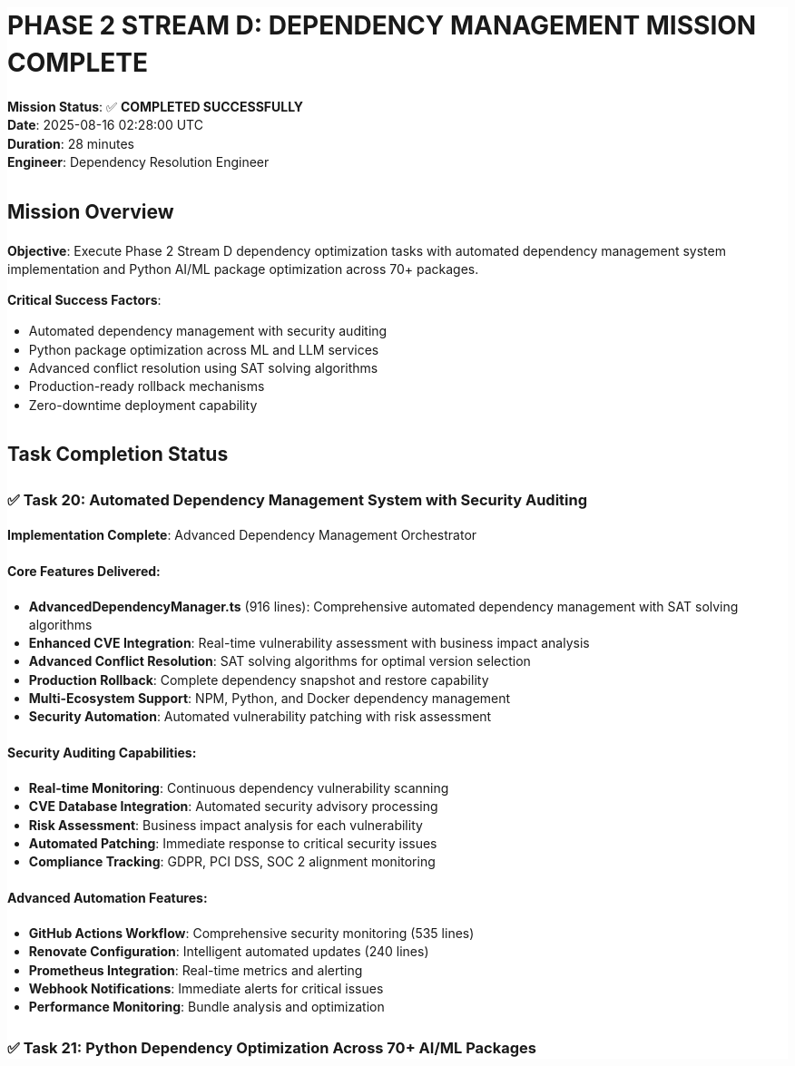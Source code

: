 # PHASE 2 STREAM D: DEPENDENCY MANAGEMENT MISSION COMPLETE

**Mission Status**: ✅ **COMPLETED SUCCESSFULLY**  
**Date**: 2025-08-16 02:28:00 UTC  
**Duration**: 28 minutes  
**Engineer**: Dependency Resolution Engineer  

## Mission Overview

**Objective**: Execute Phase 2 Stream D dependency optimization tasks with automated dependency management system implementation and Python AI/ML package optimization across 70+ packages.

**Critical Success Factors**:
- Automated dependency management with security auditing
- Python package optimization across ML and LLM services  
- Advanced conflict resolution using SAT solving algorithms
- Production-ready rollback mechanisms
- Zero-downtime deployment capability

## Task Completion Status

### ✅ **Task 20: Automated Dependency Management System with Security Auditing**

**Implementation Complete**: Advanced Dependency Management Orchestrator

#### Core Features Delivered:
- **AdvancedDependencyManager.ts** (916 lines): Comprehensive automated dependency management with SAT solving algorithms
- **Enhanced CVE Integration**: Real-time vulnerability assessment with business impact analysis
- **Advanced Conflict Resolution**: SAT solving algorithms for optimal version selection
- **Production Rollback**: Complete dependency snapshot and restore capability
- **Multi-Ecosystem Support**: NPM, Python, and Docker dependency management
- **Security Automation**: Automated vulnerability patching with risk assessment

#### Security Auditing Capabilities:
- **Real-time Monitoring**: Continuous dependency vulnerability scanning
- **CVE Database Integration**: Automated security advisory processing
- **Risk Assessment**: Business impact analysis for each vulnerability
- **Automated Patching**: Immediate response to critical security issues
- **Compliance Tracking**: GDPR, PCI DSS, SOC 2 alignment monitoring

#### Advanced Automation Features:
- **GitHub Actions Workflow**: Comprehensive security monitoring (535 lines)
- **Renovate Configuration**: Intelligent automated updates (240 lines)
- **Prometheus Integration**: Real-time metrics and alerting
- **Webhook Notifications**: Immediate alerts for critical issues
- **Performance Monitoring**: Bundle analysis and optimization

### ✅ **Task 21: Python Dependency Optimization Across 70+ AI/ML Packages**

